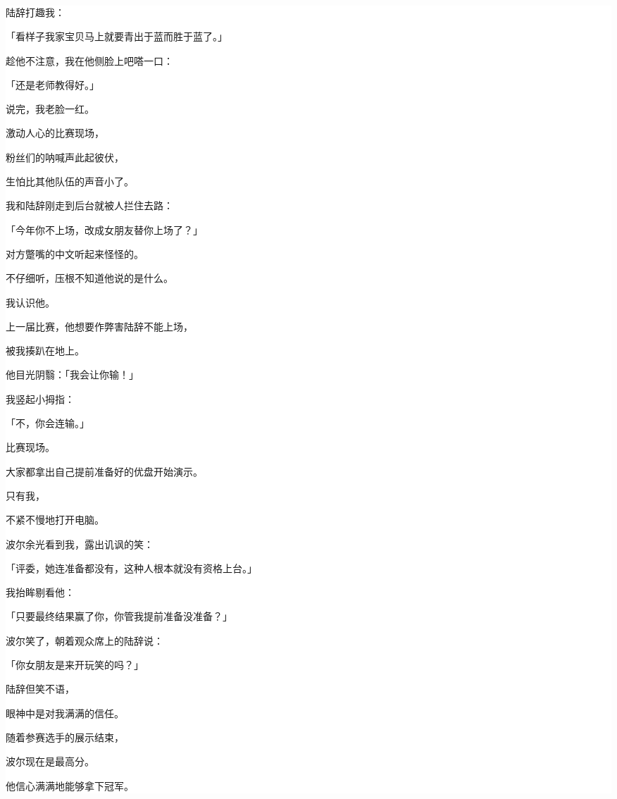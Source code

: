 陆辞打趣我：

「看样子我家宝贝马上就要青出于蓝而胜于蓝了。」

趁他不注意，我在他侧脸上吧嗒一口：

「还是老师教得好。」

说完，我老脸一红。

激动人心的比赛现场，

粉丝们的呐喊声此起彼伏，

生怕比其他队伍的声音小了。

我和陆辞刚走到后台就被人拦住去路：

「今年你不上场，改成女朋友替你上场了？」

对方蹩嘴的中文听起来怪怪的。

不仔细听，压根不知道他说的是什么。

我认识他。

上一届比赛，他想要作弊害陆辞不能上场，

被我揍趴在地上。

他目光阴翳：「我会让你输！」

我竖起小拇指：

「不，你会连输。」

比赛现场。

大家都拿出自己提前准备好的优盘开始演示。

只有我，

不紧不慢地打开电脑。

波尔余光看到我，露出讥讽的笑：

「评委，她连准备都没有，这种人根本就没有资格上台。」

我抬眸剔看他：

「只要最终结果赢了你，你管我提前准备没准备？」

波尔笑了，朝着观众席上的陆辞说：

「你女朋友是来开玩笑的吗？」

陆辞但笑不语，

眼神中是对我满满的信任。

随着参赛选手的展示结束，

波尔现在是最高分。

他信心满满地能够拿下冠军。
